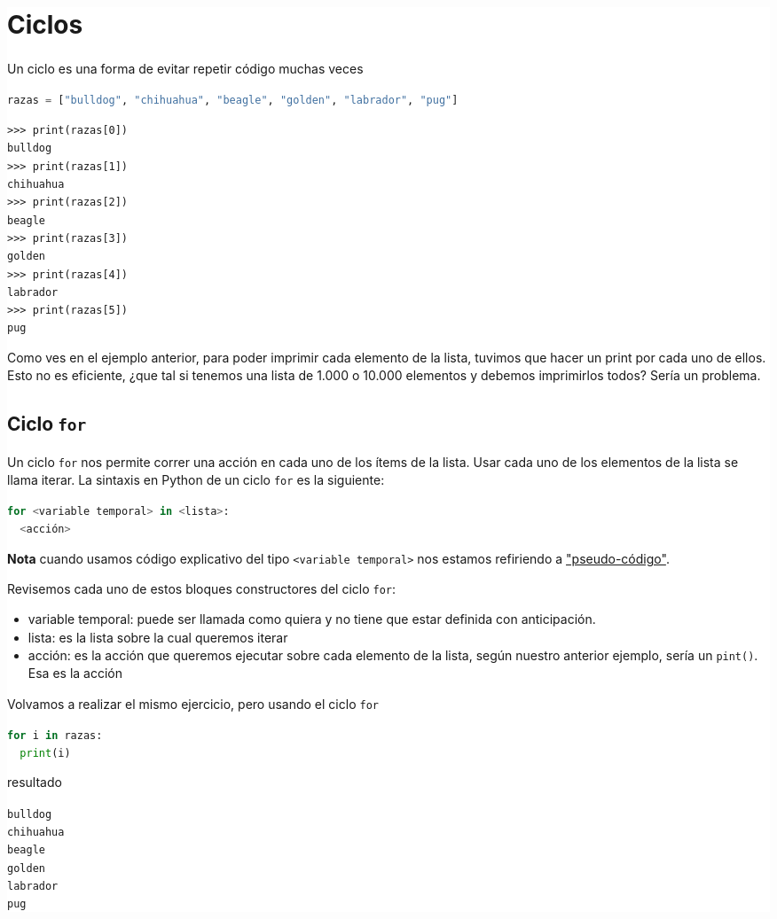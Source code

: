# Ciclos
Un ciclo es una forma de evitar repetir código muchas veces

```python
razas = ["bulldog", "chihuahua", "beagle", "golden", "labrador", "pug"]
```

```
>>> print(razas[0])
bulldog
>>> print(razas[1])
chihuahua
>>> print(razas[2])
beagle
>>> print(razas[3])
golden
>>> print(razas[4])
labrador
>>> print(razas[5])
pug
```

Como ves en el ejemplo anterior, para poder imprimir cada elemento de la lista, tuvimos que hacer un print por cada uno de ellos. Esto no es eficiente, ¿que tal si tenemos una lista de 1.000 o 10.000 elementos y debemos imprimirlos todos? Sería un problema.

## Ciclo `for`
Un ciclo `for` nos permite correr una acción en cada uno de los ítems de la lista. Usar cada uno de los elementos de la lista se llama iterar. La sintaxis en Python de un ciclo `for` es la siguiente:

```python
for <variable temporal> in <lista>:
  <acción>
```

**Nota** cuando usamos código explicativo del tipo `<variable temporal>` nos estamos refiriendo a ["pseudo-código"](https://es.wikipedia.org/wiki/Pseudoc%C3%B3digo).

Revisemos cada uno de estos bloques constructores del ciclo `for`:
* variable temporal: puede ser llamada como quiera y no tiene que estar definida con anticipación.
* lista: es la lista sobre la cual queremos iterar
* acción: es la acción que queremos ejecutar sobre cada elemento de la lista, según nuestro anterior ejemplo, sería un `pint()`. Esa es la acción

Volvamos a realizar el mismo ejercicio, pero usando el ciclo `for`

```python
for i in razas:
  print(i)
```

resultado

```
bulldog
chihuahua
beagle
golden
labrador
pug
```
